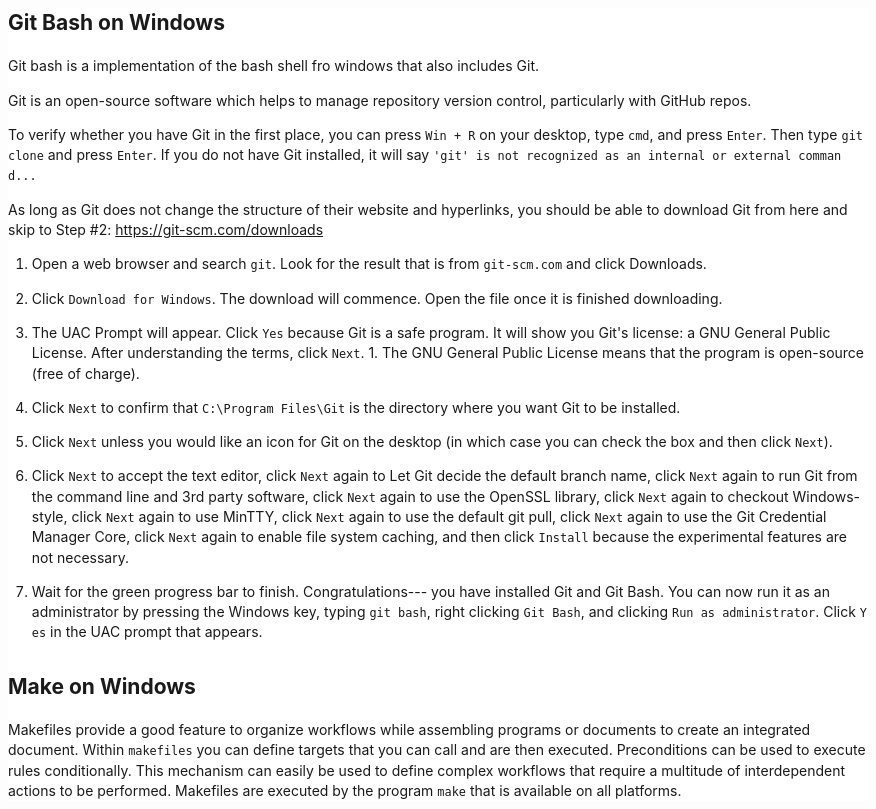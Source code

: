 ## Git Bash on Windows

Git bash is a implementation of the bash shell fro windows that also
includes Git.

Git is an open-source software which helps to manage repository version
control, particularly with GitHub repos.

To verify whether you have Git in the first place, you can press
`Win + R` on your desktop, type `cmd`, and press `Enter`. Then type
`git clone` and press `Enter`. If you do not have Git installed, it will
say `'git' is not recognized as an internal or external command...`

As long as Git does not change the structure of their website and
hyperlinks, you should be able to download Git from here and skip to
Step #2: https://git-scm.com/downloads

1.  Open a web browser and search `git`. Look for the result that is
    from `git-scm.com` and click Downloads.

2.  Click `Download for Windows`. The download will commence. Open the
    file once it is finished downloading.

3.  The UAC Prompt will appear. Click `Yes` because Git is a safe
    program. It will show you Git's license: a GNU General Public
    License. After understanding the terms, click `Next`. 1. The GNU
    General Public License means that the program is open-source (free
    of charge).

4.  Click `Next` to confirm that `C:\Program Files\Git` is the directory
    where you want Git to be installed.

5.  Click `Next` unless you would like an icon for Git on the desktop
    (in which case you can check the box and then click `Next`).

6.  Click `Next` to accept the text editor, click `Next` again to Let
    Git decide the default branch name, click `Next` again to run Git
    from the command line and 3rd party software, click `Next` again to
    use the OpenSSL library, click `Next` again to checkout
    Windows-style, click `Next` again to use MinTTY, click `Next` again
    to use the default git pull, click `Next` again to use the Git
    Credential Manager Core, click `Next` again to enable file system
    caching, and then click `Install` because the experimental features
    are not necessary.

7.  Wait for the green progress bar to finish. Congratulations--- you
    have installed Git and Git Bash. You can now run it as an
    administrator by pressing the Windows key, typing `git bash`, right
    clicking `Git Bash`, and clicking `Run as administrator`. Click
    `Yes` in the UAC prompt that appears.

## Make on Windows

Makefiles provide a good feature to organize workflows while assembling
programs or documents to create an integrated document. Within
`makefiles` you can define targets that you can call and are then
executed. Preconditions can be used to execute rules conditionally. This
mechanism can easily be used to define complex workflows that require a
multitude of interdependent actions to be performed. Makefiles are
executed by the program `make` that is available on all platforms.
